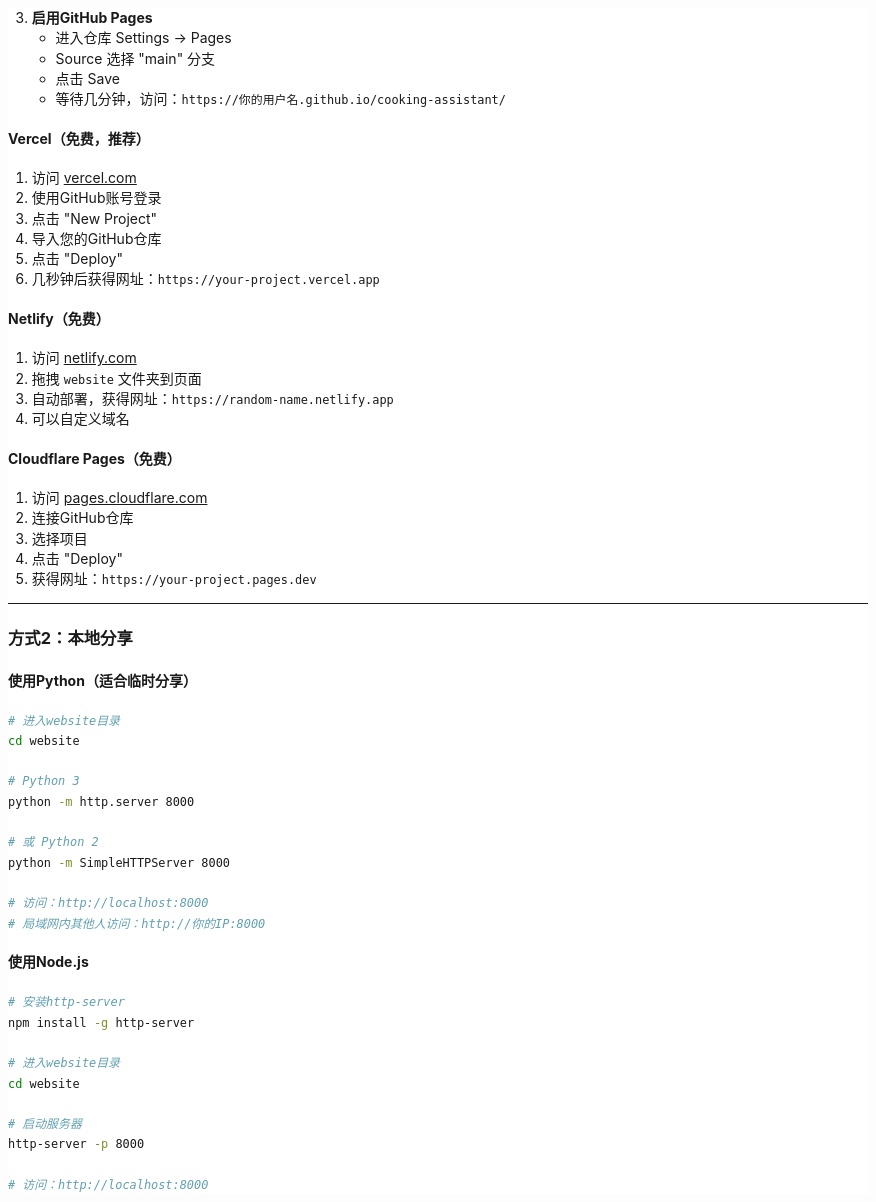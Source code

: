 3. **启用GitHub Pages**
   - 进入仓库 Settings → Pages
   - Source 选择 "main" 分支
   - 点击 Save
   - 等待几分钟，访问：`https://你的用户名.github.io/cooking-assistant/`

#### Vercel（免费，推荐）

1. 访问 [vercel.com](https://vercel.com)
2. 使用GitHub账号登录
3. 点击 "New Project"
4. 导入您的GitHub仓库
5. 点击 "Deploy"
6. 几秒钟后获得网址：`https://your-project.vercel.app`

#### Netlify（免费）

1. 访问 [netlify.com](https://netlify.com)
2. 拖拽 `website` 文件夹到页面
3. 自动部署，获得网址：`https://random-name.netlify.app`
4. 可以自定义域名

#### Cloudflare Pages（免费）

1. 访问 [pages.cloudflare.com](https://pages.cloudflare.com)
2. 连接GitHub仓库
3. 选择项目
4. 点击 "Deploy"
5. 获得网址：`https://your-project.pages.dev`

---

### 方式2：本地分享

#### 使用Python（适合临时分享）

```bash
# 进入website目录
cd website

# Python 3
python -m http.server 8000

# 或 Python 2
python -m SimpleHTTPServer 8000

# 访问：http://localhost:8000
# 局域网内其他人访问：http://你的IP:8000
```

#### 使用Node.js

```bash
# 安装http-server
npm install -g http-server

# 进入website目录
cd website

# 启动服务器
http-server -p 8000

# 访问：http://localhost:8000
```
